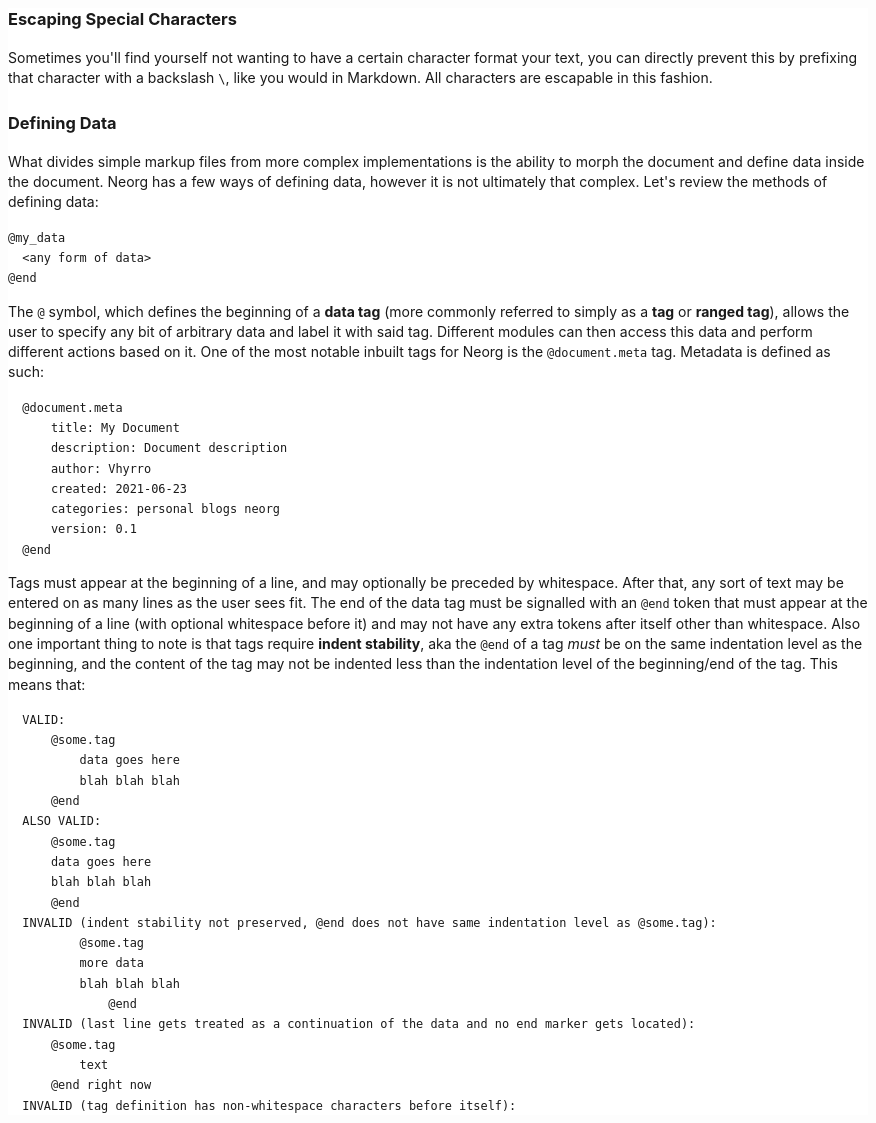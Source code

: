 ### Escaping Special Characters
  Sometimes you'll find yourself not wanting to have a certain character format your text, you can directly prevent this
  by prefixing that character with a backslash `\`, like you would in Markdown. All characters are escapable in this fashion.

### Defining Data
  What divides simple markup files from more complex implementations is the ability to morph the document and define data inside the document.
  Neorg has a few ways of defining data, however it is not ultimately that complex. Let's review the methods of defining data:
  ```
  @my_data
	<any form of data>
  @end
  ```
  The `@` symbol, which defines the beginning of a **data tag** (more commonly referred to simply as a **tag** or **ranged tag**), allows the user to specify any bit of arbitrary data
  and label it with said tag. Different modules can then access this data and perform different actions based on it.
  One of the most notable inbuilt tags for Neorg is the `@document.meta` tag. Metadata is defined as such:
  ```
	@document.meta
		title: My Document
		description: Document description
		author: Vhyrro
		created: 2021-06-23
		categories: personal blogs neorg
		version: 0.1
	@end
  ```
  Tags must appear at the beginning of a line, and may optionally be preceded by whitespace. After that, any sort of text may be entered on as many lines
  as the user sees fit. The end of the data tag must be signalled with an `@end` token that must appear at the beginning of a line (with optional whitespace before it)
  and may not have any extra tokens after itself other than whitespace.
  Also one important thing to note is that tags require **indent stability**, aka the `@end` of a tag *must* be on the same indentation level as the beginning,
  and the content of the tag may not be indented less than the indentation level of the beginning/end of the tag.
  This means that:
  ```
	VALID:
		@some.tag
			data goes here
			blah blah blah
		@end
	ALSO VALID:
		@some.tag
		data goes here
		blah blah blah
		@end
	INVALID (indent stability not preserved, @end does not have same indentation level as @some.tag):
			@some.tag
			more data
			blah blah blah
				@end
	INVALID (last line gets treated as a continuation of the data and no end marker gets located):
		@some.tag
			text
		@end right now
	INVALID (tag definition has non-whitespace characters before itself):
  ```